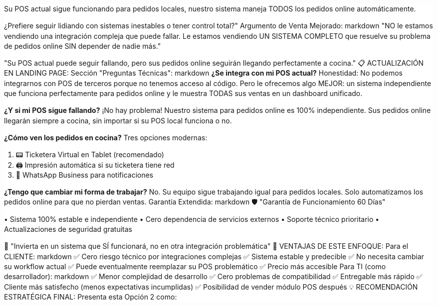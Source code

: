 Su POS actual sigue funcionando para pedidos locales, 
nuestro sistema maneja TODOS los pedidos online automáticamente.

¿Prefiere seguir lidiando con sistemas inestables o tener control total?"
Argumento de Venta Mejorado:
markdown
"NO le estamos vendiendo una integración compleja que puede fallar.
Le estamos vendiendo UN SISTEMA COMPLETO que resuelve su problema
de pedidos online SIN depender de nadie más."

"Su POS actual puede seguir fallando, pero sus pedidos online
seguirán llegando perfectamente a cocina."
📋 ACTUALIZACIÓN EN LANDING PAGE:
Sección "Preguntas Técnicas":
markdown
**¿Se integra con mi POS actual?**
Honestidad: No podemos integrarnos con POS de terceros porque no tenemos acceso al código. Pero le ofrecemos algo MEJOR: un sistema independiente que funciona perfectamente para pedidos online y le muestra TODAS sus ventas en un dashboard unificado.

**¿Y si mi POS sigue fallando?**
¡No hay problema! Nuestro sistema para pedidos online es 100% independiente. Sus pedidos online llegarán siempre a cocina, sin importar si su POS local funciona o no.

**¿Cómo ven los pedidos en cocina?**
Tres opciones modernas:
1. 📟 Ticketera Virtual en Tablet (recomendado)
2. 🖨️ Impresión automática si su ticketera tiene red
3. 📱 WhatsApp Business para notificaciones

**¿Tengo que cambiar mi forma de trabajar?**
No. Su equipo sigue trabajando igual para pedidos locales. Solo automatizamos los pedidos online para que no pierdan ventas.
Garantía Extendida:
markdown
🛡️ "Garantía de Funcionamiento 60 Días"

• Sistema 100% estable e independiente
• Cero dependencia de servicios externos
• Soporte técnico prioritario
• Actualizaciones de seguridad gratuitas

💬 "Invierta en un sistema que SÍ funcionará, no en otra integración problemática"
🚀 VENTAJAS DE ESTE ENFOQUE:
Para el CLIENTE:
markdown
✅ Cero riesgo técnico por integraciones complejas
✅ Sistema estable y predecible
✅ No necesita cambiar su workflow actual
✅ Puede eventualmente reemplazar su POS problemático
✅ Precio más accesible
Para TI (como desarrollador):
markdown
✅ Menor complejidad de desarrollo
✅ Cero problemas de compatibilidad
✅ Entregable más rápido
✅ Cliente más satisfecho (menos expectativas incumplidas)
✅ Posibilidad de vender módulo POS después
💡 RECOMENDACIÓN ESTRATÉGICA FINAL:
Presenta esta Opción 2 como:
